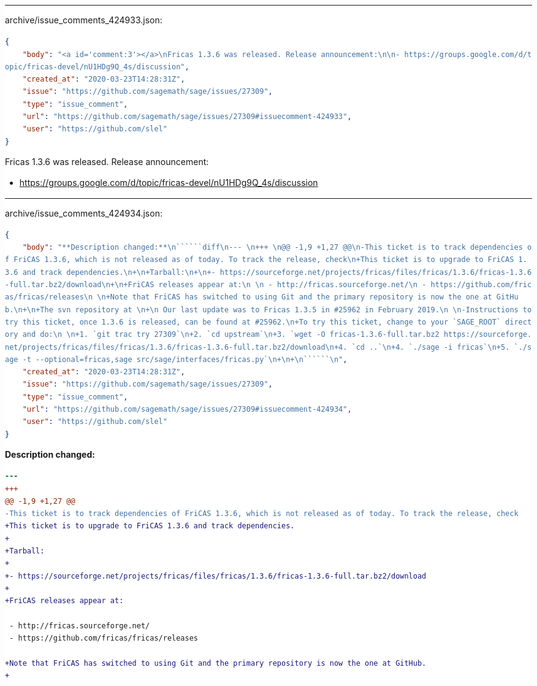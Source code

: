 

---

archive/issue_comments_424933.json:
```json
{
    "body": "<a id='comment:3'></a>\nFricas 1.3.6 was released. Release announcement:\n\n- https://groups.google.com/d/topic/fricas-devel/nU1HDg9Q_4s/discussion",
    "created_at": "2020-03-23T14:28:31Z",
    "issue": "https://github.com/sagemath/sage/issues/27309",
    "type": "issue_comment",
    "url": "https://github.com/sagemath/sage/issues/27309#issuecomment-424933",
    "user": "https://github.com/slel"
}
```

<a id='comment:3'></a>
Fricas 1.3.6 was released. Release announcement:

- https://groups.google.com/d/topic/fricas-devel/nU1HDg9Q_4s/discussion



---

archive/issue_comments_424934.json:
```json
{
    "body": "**Description changed:**\n``````diff\n--- \n+++ \n@@ -1,9 +1,27 @@\n-This ticket is to track dependencies of FriCAS 1.3.6, which is not released as of today. To track the release, check\n+This ticket is to upgrade to FriCAS 1.3.6 and track dependencies.\n+\n+Tarball:\n+\n+- https://sourceforge.net/projects/fricas/files/fricas/1.3.6/fricas-1.3.6-full.tar.bz2/download\n+\n+FriCAS releases appear at:\n \n - http://fricas.sourceforge.net/\n - https://github.com/fricas/fricas/releases\n \n+Note that FriCAS has switched to using Git and the primary repository is now the one at GitHub.\n+\n+The svn repository at \n+\n Our last update was to Fricas 1.3.5 in #25962 in February 2019.\n \n-Instructions to try this ticket, once 1.3.6 is released, can be found at #25962.\n+To try this ticket, change to your `SAGE_ROOT` directory and do:\n \n+1. `git trac try 27309`\n+2. `cd upstream`\n+3. `wget -O fricas-1.3.6-full.tar.bz2 https://sourceforge.net/projects/fricas/files/fricas/1.3.6/fricas-1.3.6-full.tar.bz2/download\n+4. `cd ..`\n+4. `./sage -i fricas`\n+5. `./sage -t --optional=fricas,sage src/sage/interfaces/fricas.py`\n+\n+\n``````\n",
    "created_at": "2020-03-23T14:28:31Z",
    "issue": "https://github.com/sagemath/sage/issues/27309",
    "type": "issue_comment",
    "url": "https://github.com/sagemath/sage/issues/27309#issuecomment-424934",
    "user": "https://github.com/slel"
}
```

**Description changed:**
``````diff
--- 
+++ 
@@ -1,9 +1,27 @@
-This ticket is to track dependencies of FriCAS 1.3.6, which is not released as of today. To track the release, check
+This ticket is to upgrade to FriCAS 1.3.6 and track dependencies.
+
+Tarball:
+
+- https://sourceforge.net/projects/fricas/files/fricas/1.3.6/fricas-1.3.6-full.tar.bz2/download
+
+FriCAS releases appear at:
 
 - http://fricas.sourceforge.net/
 - https://github.com/fricas/fricas/releases
 
+Note that FriCAS has switched to using Git and the primary repository is now the one at GitHub.
+
``````